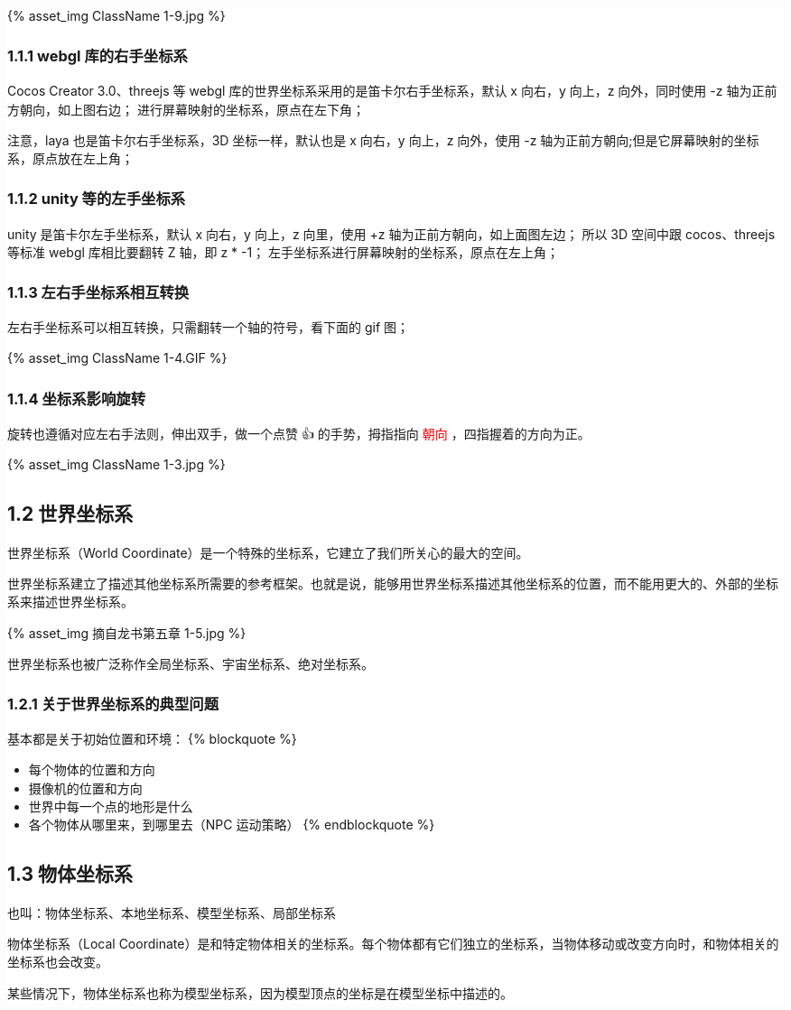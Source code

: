 {% asset_img ClassName 1-9.jpg %}

### 1.1.1 webgl 库的右手坐标系

Cocos Creator 3.0、threejs 等 webgl 库的世界坐标系采用的是笛卡尔右手坐标系，默认 x 向右，y 向上，z 向外，同时使用 -z 轴为正前方朝向，如上图右边；
进行屏幕映射的坐标系，原点在左下角；

注意，laya 也是笛卡尔右手坐标系，3D 坐标一样，默认也是 x 向右，y 向上，z 向外，使用 -z 轴为正前方朝向;但是它屏幕映射的坐标系，原点放在左上角；

### 1.1.2 unity 等的左手坐标系

unity 是笛卡尔左手坐标系，默认 x 向右，y 向上，z 向里，使用 +z 轴为正前方朝向，如上面图左边；
所以 3D 空间中跟 cocos、threejs 等标准 webgl 库相比要翻转 Z 轴，即 z \* -1；
左手坐标系进行屏幕映射的坐标系，原点在左上角；

### 1.1.3 左右手坐标系相互转换

左右手坐标系可以相互转换，只需翻转一个轴的符号，看下面的 gif 图；

{% asset_img ClassName 1-4.GIF %}

### 1.1.4 坐标系影响旋转

旋转也遵循对应左右手法则，伸出双手，做一个点赞 👍 的手势，拇指指向<font color="#FF0000"> 朝向 </font>，四指握着的方向为正。

{% asset_img ClassName 1-3.jpg %}

## 1.2 世界坐标系

世界坐标系（World Coordinate）是一个特殊的坐标系，它建立了我们所关心的最大的空间。

世界坐标系建立了描述其他坐标系所需要的参考框架。也就是说，能够用世界坐标系描述其他坐标系的位置，而不能用更大的、外部的坐标系来描述世界坐标系。

{% asset_img 摘自龙书第五章 1-5.jpg %}

世界坐标系也被广泛称作全局坐标系、宇宙坐标系、绝对坐标系。

### 1.2.1 关于世界坐标系的典型问题

基本都是关于初始位置和环境：
{% blockquote %}

- 每个物体的位置和方向
- 摄像机的位置和方向
- 世界中每一个点的地形是什么
- 各个物体从哪里来，到哪里去（NPC 运动策略）
  {% endblockquote %}

## 1.3 物体坐标系

也叫：物体坐标系、本地坐标系、模型坐标系、局部坐标系

物体坐标系（Local Coordinate）是和特定物体相关的坐标系。每个物体都有它们独立的坐标系，当物体移动或改变方向时，和物体相关的坐标系也会改变。

某些情况下，物体坐标系也称为模型坐标系，因为模型顶点的坐标是在模型坐标中描述的。
